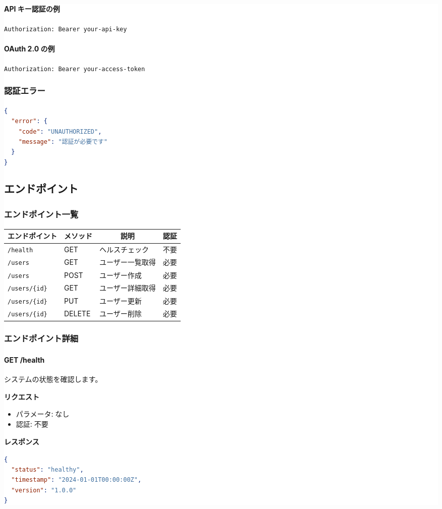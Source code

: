 #### API キー認証の例
```http
Authorization: Bearer your-api-key
```

#### OAuth 2.0 の例
```http
Authorization: Bearer your-access-token
```

### 認証エラー
```json
{
  "error": {
    "code": "UNAUTHORIZED",
    "message": "認証が必要です"
  }
}
```

## エンドポイント

### エンドポイント一覧

| エンドポイント | メソッド | 説明 | 認証 |
|---------------|----------|------|------|
| `/health` | GET | ヘルスチェック | 不要 |
| `/users` | GET | ユーザー一覧取得 | 必要 |
| `/users` | POST | ユーザー作成 | 必要 |
| `/users/{id}` | GET | ユーザー詳細取得 | 必要 |
| `/users/{id}` | PUT | ユーザー更新 | 必要 |
| `/users/{id}` | DELETE | ユーザー削除 | 必要 |

### エンドポイント詳細

#### GET /health
システムの状態を確認します。

**リクエスト**
- パラメータ: なし
- 認証: 不要

**レスポンス**
```json
{
  "status": "healthy",
  "timestamp": "2024-01-01T00:00:00Z",
  "version": "1.0.0"
}
```
